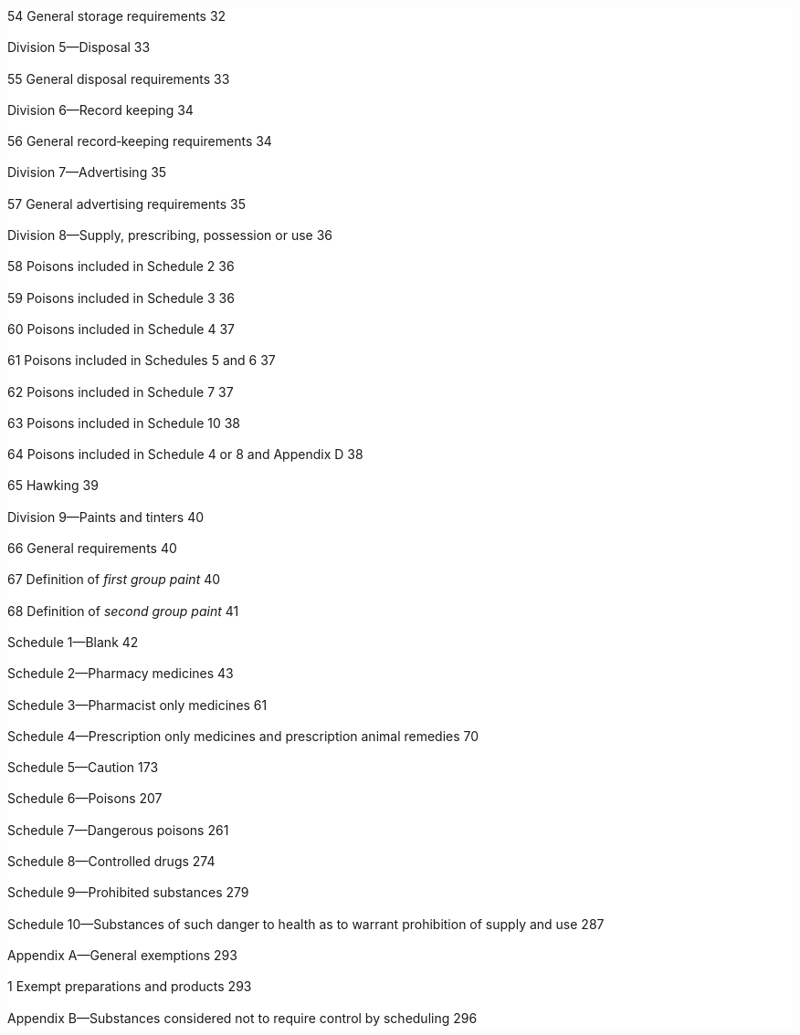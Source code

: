 54 General storage requirements 32

Division 5—Disposal 33

55 General disposal requirements 33

Division 6—Record keeping 34

56 General record‑keeping requirements 34

Division 7—Advertising 35

57 General advertising requirements 35

Division 8—Supply, prescribing, possession or use 36

58 Poisons included in Schedule 2 36

59 Poisons included in Schedule 3 36

60 Poisons included in Schedule 4 37

61 Poisons included in Schedules 5 and 6 37

62 Poisons included in Schedule 7 37

63 Poisons included in Schedule 10 38

64 Poisons included in Schedule 4 or 8 and Appendix D 38

65 Hawking 39

Division 9—Paints and tinters 40

66 General requirements 40

67 Definition of *first group paint* 40

68 Definition of *second group paint* 41

Schedule 1—Blank 42

Schedule 2—Pharmacy medicines 43

Schedule 3—Pharmacist only medicines 61

Schedule 4—Prescription only medicines and prescription animal remedies 70

Schedule 5—Caution 173

Schedule 6—Poisons 207

Schedule 7—Dangerous poisons 261

Schedule 8—Controlled drugs 274

Schedule 9—Prohibited substances 279

Schedule 10—Substances of such danger to health as to warrant prohibition of supply and use 287

Appendix A—General exemptions 293

1 Exempt preparations and products 293

Appendix B—Substances considered not to require control by scheduling 296
